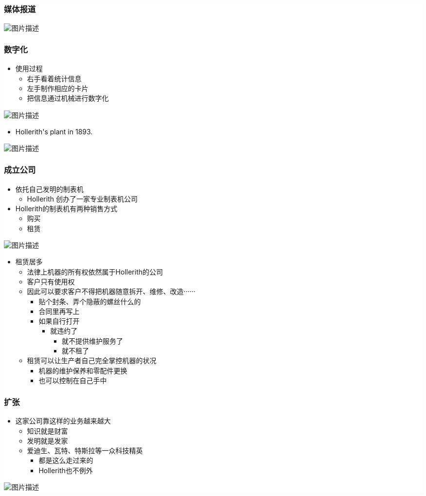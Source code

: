 ### 媒体报道

![图片描述](https://doc.shiyanlou.com/courses/uid1190679-20230818-1692356402241)

### 数字化

- 使用过程
	- 右手看着统计信息 
	- 左手制作相应的卡片
	- 把信息通过机械进行数字化  

![图片描述](https://doc.shiyanlou.com/courses/uid1190679-20230622-1687434129978)

- Hollerith's plant in 1893.

![图片描述](https://doc.shiyanlou.com/courses/uid1190679-20230622-1687434136733)

### 成立公司

- 依托自己发明的制表机
	- Hollerith 创办了一家专业制表机公司
- Hollerith的制表机有两种销售方式
	- 购买
	- 租赁

![图片描述](https://doc.shiyanlou.com/courses/uid1190679-20230622-1687434146796)

- 租赁居多
	- 法律上机器的所有权依然属于Hollerith的公司
	- 客户只有使用权
	- 因此可以要求客户不得把机器随意拆开、维修、改造······
		- 贴个封条、弄个隐蔽的螺丝什么的
		- 合同里再写上
		- 如果自行打开
			- 就违约了
				- 就不提供维护服务了
				- 就不租了
	- 租赁可以让生产者自己完全掌控机器的状况
		- 机器的维护保养和零配件更换
		- 也可以控制在自己手中

### 扩张

- 这家公司靠这样的业务越来越大 
	- 知识就是财富
	- 发明就是发家
	- 爱迪生、瓦特、特斯拉等一众科技精英
		- 都是这么走过来的
		- Hollerith也不例外

![图片描述](https://doc.shiyanlou.com/courses/uid1190679-20230622-1687434263706)
